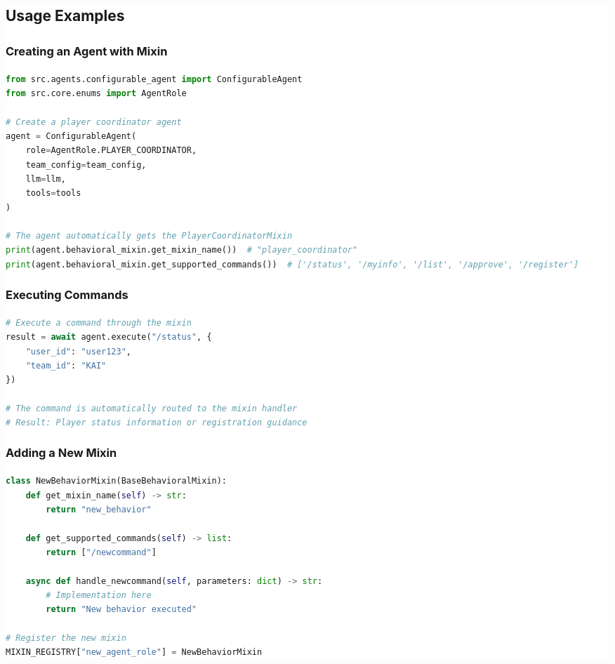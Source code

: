 ## Usage Examples

### Creating an Agent with Mixin

```python
from src.agents.configurable_agent import ConfigurableAgent
from src.core.enums import AgentRole

# Create a player coordinator agent
agent = ConfigurableAgent(
    role=AgentRole.PLAYER_COORDINATOR,
    team_config=team_config,
    llm=llm,
    tools=tools
)

# The agent automatically gets the PlayerCoordinatorMixin
print(agent.behavioral_mixin.get_mixin_name())  # "player_coordinator"
print(agent.behavioral_mixin.get_supported_commands())  # ['/status', '/myinfo', '/list', '/approve', '/register']
```

### Executing Commands

```python
# Execute a command through the mixin
result = await agent.execute("/status", {
    "user_id": "user123",
    "team_id": "KAI"
})

# The command is automatically routed to the mixin handler
# Result: Player status information or registration guidance
```

### Adding a New Mixin

```python
class NewBehaviorMixin(BaseBehavioralMixin):
    def get_mixin_name(self) -> str:
        return "new_behavior"
    
    def get_supported_commands(self) -> list:
        return ["/newcommand"]
    
    async def handle_newcommand(self, parameters: dict) -> str:
        # Implementation here
        return "New behavior executed"

# Register the new mixin
MIXIN_REGISTRY["new_agent_role"] = NewBehaviorMixin
```
